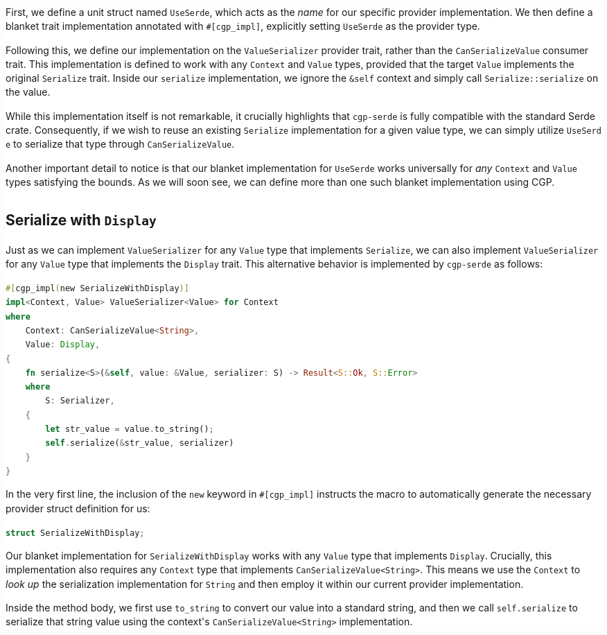 First, we define a unit struct named `UseSerde`, which acts as the *name* for our specific provider implementation. We then define a blanket trait implementation annotated with `#[cgp_impl]`, explicitly setting `UseSerde` as the provider type.

Following this, we define our implementation on the `ValueSerializer` provider trait, rather than the `CanSerializeValue` consumer trait. This implementation is defined to work with any `Context` and `Value` types, provided that the target `Value` implements the original `Serialize` trait. Inside our `serialize` implementation, we ignore the `&self` context and simply call `Serialize::serialize` on the value.

While this implementation itself is not remarkable, it crucially highlights that `cgp-serde` is fully compatible with the standard Serde crate. Consequently, if we wish to reuse an existing `Serialize` implementation for a given value type, we can simply utilize `UseSerde` to serialize that type through `CanSerializeValue`.

Another important detail to notice is that our blanket implementation for `UseSerde` works universally for *any* `Context` and `Value` types satisfying the bounds. As we will soon see, we can define more than one such blanket implementation using CGP.

## Serialize with `Display`

Just as we can implement `ValueSerializer` for any `Value` type that implements `Serialize`, we can also implement `ValueSerializer` for any `Value` type that implements the `Display` trait. This alternative behavior is implemented by `cgp-serde` as follows:

```rust
#[cgp_impl(new SerializeWithDisplay)]
impl<Context, Value> ValueSerializer<Value> for Context
where
    Context: CanSerializeValue<String>,
    Value: Display,
{
    fn serialize<S>(&self, value: &Value, serializer: S) -> Result<S::Ok, S::Error>
    where
        S: Serializer,
    {
        let str_value = value.to_string();
        self.serialize(&str_value, serializer)
    }
}
```

In the very first line, the inclusion of the `new` keyword in `#[cgp_impl]` instructs the macro to automatically generate the necessary provider struct definition for us:

```rust
struct SerializeWithDisplay;
```

Our blanket implementation for `SerializeWithDisplay` works with any `Value` type that implements `Display`. Crucially, this implementation also requires any `Context` type that implements `CanSerializeValue<String>`. This means we use the `Context` to *look up* the serialization implementation for `String` and then employ it within our current provider implementation.

Inside the method body, we first use `to_string` to convert our value into a standard string, and then we call `self.serialize` to serialize that string value using the context's `CanSerializeValue<String>` implementation.
